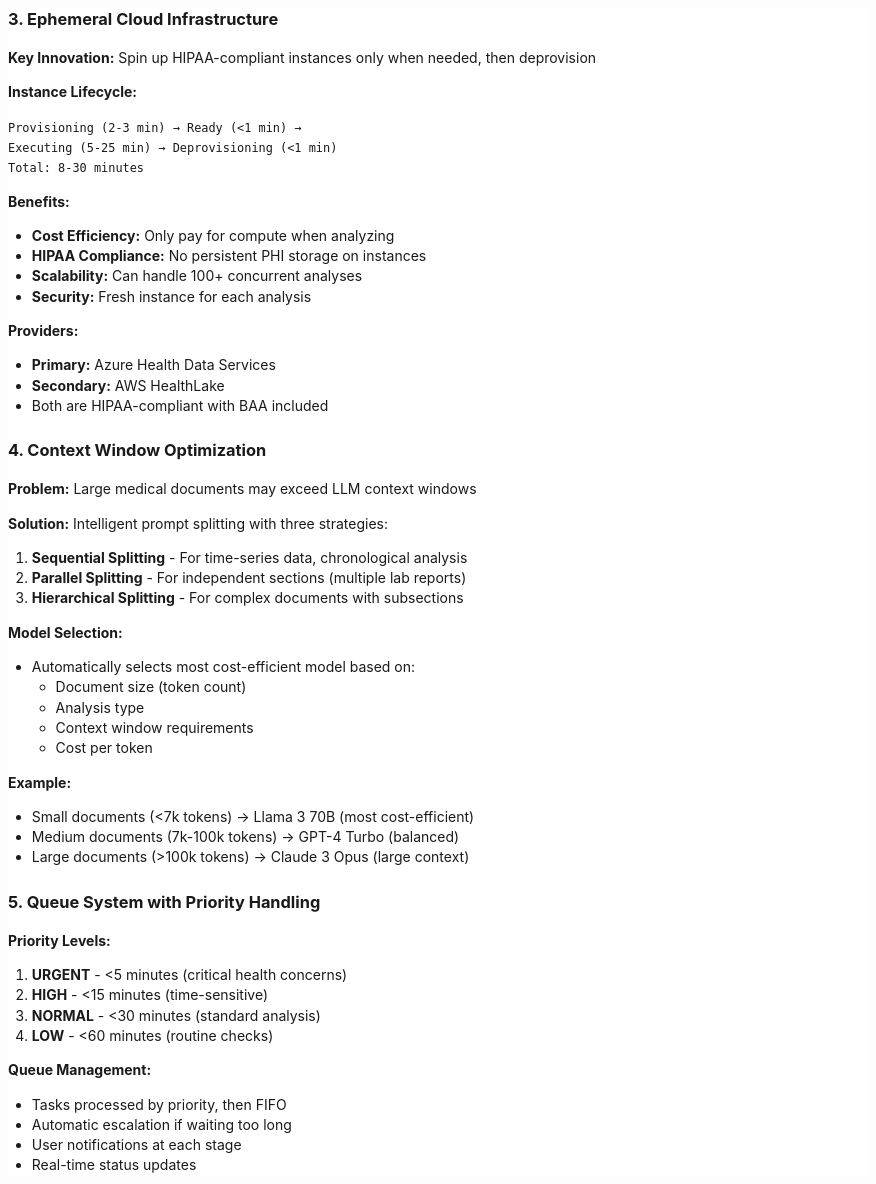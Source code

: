 ### 3. Ephemeral Cloud Infrastructure

**Key Innovation:** Spin up HIPAA-compliant instances only when needed, then deprovision

**Instance Lifecycle:**
```
Provisioning (2-3 min) → Ready (<1 min) → 
Executing (5-25 min) → Deprovisioning (<1 min)
Total: 8-30 minutes
```

**Benefits:**
- **Cost Efficiency:** Only pay for compute when analyzing
- **HIPAA Compliance:** No persistent PHI storage on instances
- **Scalability:** Can handle 100+ concurrent analyses
- **Security:** Fresh instance for each analysis

**Providers:**
- **Primary:** Azure Health Data Services
- **Secondary:** AWS HealthLake
- Both are HIPAA-compliant with BAA included

### 4. Context Window Optimization

**Problem:** Large medical documents may exceed LLM context windows

**Solution:** Intelligent prompt splitting with three strategies:

1. **Sequential Splitting** - For time-series data, chronological analysis
2. **Parallel Splitting** - For independent sections (multiple lab reports)
3. **Hierarchical Splitting** - For complex documents with subsections

**Model Selection:**
- Automatically selects most cost-efficient model based on:
  - Document size (token count)
  - Analysis type
  - Context window requirements
  - Cost per token

**Example:**
- Small documents (<7k tokens) → Llama 3 70B (most cost-efficient)
- Medium documents (7k-100k tokens) → GPT-4 Turbo (balanced)
- Large documents (>100k tokens) → Claude 3 Opus (large context)

### 5. Queue System with Priority Handling

**Priority Levels:**
1. **URGENT** - <5 minutes (critical health concerns)
2. **HIGH** - <15 minutes (time-sensitive)
3. **NORMAL** - <30 minutes (standard analysis)
4. **LOW** - <60 minutes (routine checks)

**Queue Management:**
- Tasks processed by priority, then FIFO
- Automatic escalation if waiting too long
- User notifications at each stage
- Real-time status updates
